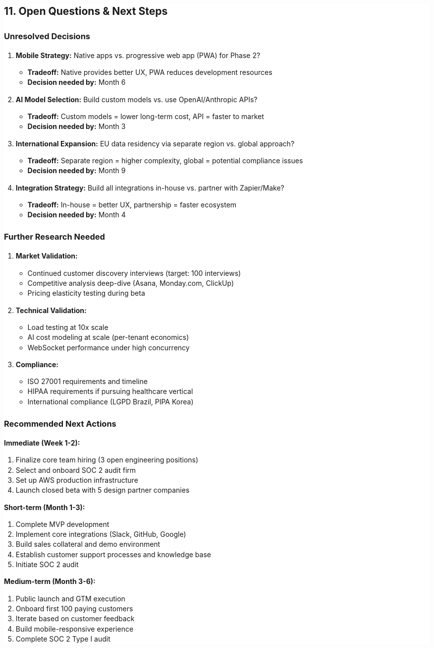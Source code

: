 
## 11. Open Questions & Next Steps

### Unresolved Decisions

1. **Mobile Strategy:** Native apps vs. progressive web app (PWA) for Phase 2?
   - **Tradeoff:** Native provides better UX, PWA reduces development resources
   - **Decision needed by:** Month 6

2. **AI Model Selection:** Build custom models vs. use OpenAI/Anthropic APIs?
   - **Tradeoff:** Custom models = lower long-term cost, API = faster to market
   - **Decision needed by:** Month 3

3. **International Expansion:** EU data residency via separate region vs. global approach?
   - **Tradeoff:** Separate region = higher complexity, global = potential compliance issues
   - **Decision needed by:** Month 9

4. **Integration Strategy:** Build all integrations in-house vs. partner with Zapier/Make?
   - **Tradeoff:** In-house = better UX, partnership = faster ecosystem
   - **Decision needed by:** Month 4

### Further Research Needed

1. **Market Validation:**
   - Continued customer discovery interviews (target: 100 interviews)
   - Competitive analysis deep-dive (Asana, Monday.com, ClickUp)
   - Pricing elasticity testing during beta

2. **Technical Validation:**
   - Load testing at 10x scale
   - AI cost modeling at scale (per-tenant economics)
   - WebSocket performance under high concurrency

3. **Compliance:**
   - ISO 27001 requirements and timeline
   - HIPAA requirements if pursuing healthcare vertical
   - International compliance (LGPD Brazil, PIPA Korea)

### Recommended Next Actions

**Immediate (Week 1-2):**
1. Finalize core team hiring (3 open engineering positions)
2. Select and onboard SOC 2 audit firm
3. Set up AWS production infrastructure
4. Launch closed beta with 5 design partner companies

**Short-term (Month 1-3):**
1. Complete MVP development
2. Implement core integrations (Slack, GitHub, Google)
3. Build sales collateral and demo environment
4. Establish customer support processes and knowledge base
5. Initiate SOC 2 audit

**Medium-term (Month 3-6):**
1. Public launch and GTM execution
2. Onboard first 100 paying customers
3. Iterate based on customer feedback
4. Build mobile-responsive experience
5. Complete SOC 2 Type I audit
